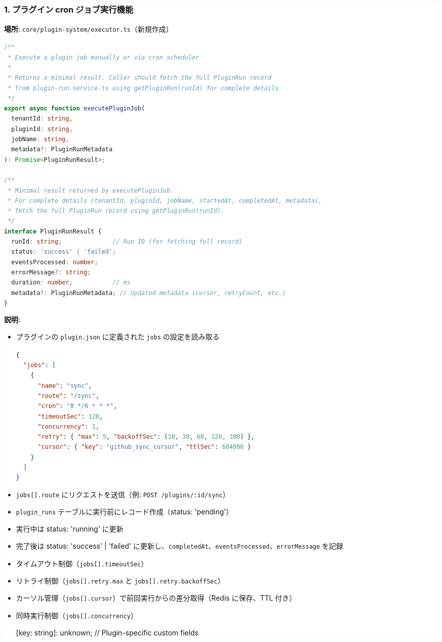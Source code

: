 ### 1. プラグイン cron ジョブ実行機能

**場所**: `core/plugin-system/executor.ts`（新規作成）

```typescript
/**
 * Execute a plugin job manually or via cron scheduler
 *
 * Returns a minimal result. Caller should fetch the full PluginRun record
 * from plugin-run.service.ts using getPluginRun(runId) for complete details.
 */
export async function executePluginJob(
  tenantId: string,
  pluginId: string,
  jobName: string,
  metadata?: PluginRunMetadata
): Promise<PluginRunResult>;

/**
 * Minimal result returned by executePluginJob.
 * For complete details (tenantId, pluginId, jobName, startedAt, completedAt, metadata),
 * fetch the full PluginRun record using getPluginRun(runId).
 */
interface PluginRunResult {
  runId: string;              // Run ID (for fetching full record)
  status: 'success' | 'failed';
  eventsProcessed: number;
  errorMessage?: string;
  duration: number;           // ms
  metadata?: PluginRunMetadata; // Updated metadata (cursor, retryCount, etc.)
}
```

**説明**:
- プラグインの `plugin.json` に定義された `jobs` の設定を読み取る
  ```json
  {
    "jobs": [
      {
        "name": "sync",
        "route": "/sync",
        "cron": "0 */6 * * *",
        "timeoutSec": 120,
        "concurrency": 1,
        "retry": { "max": 5, "backoffSec": [10, 30, 60, 120, 300] },
        "cursor": { "key": "github_sync_cursor", "ttlSec": 604800 }
      }
    ]
  }
  ```
- `jobs[].route` にリクエストを送信（例: `POST /plugins/:id/sync`）
- `plugin_runs` テーブルに実行前にレコード作成（status: 'pending'）
- 実行中は status: 'running' に更新
- 完了後は status: 'success' | 'failed' に更新し、`completedAt`、`eventsProcessed`、`errorMessage` を記録
- タイムアウト制御（`jobs[].timeoutSec`）
- リトライ制御（`jobs[].retry.max` と `jobs[].retry.backoffSec`）
- カーソル管理（`jobs[].cursor`）で前回実行からの差分取得（Redis に保存、TTL 付き）
- 同時実行制御（`jobs[].concurrency`）


  [key: string]: unknown;    // Plugin-specific custom fields